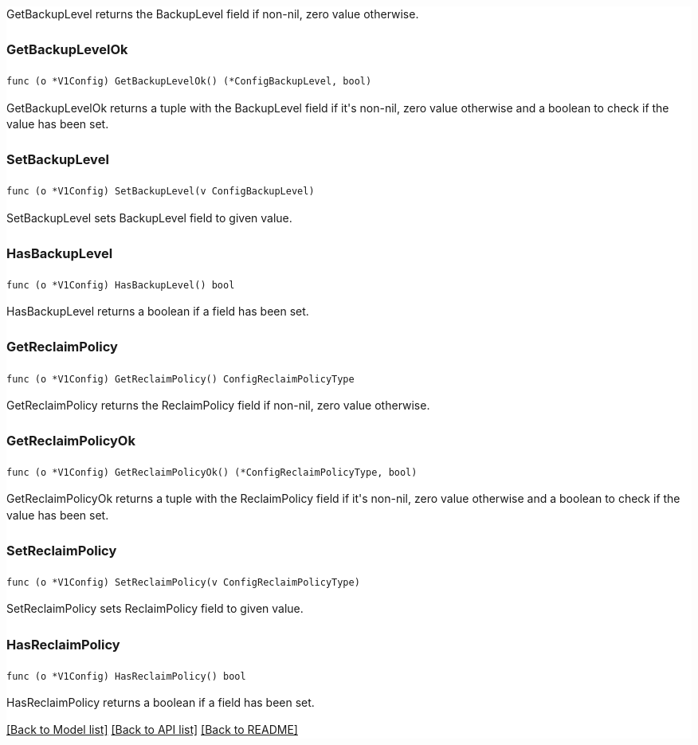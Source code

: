 GetBackupLevel returns the BackupLevel field if non-nil, zero value otherwise.

### GetBackupLevelOk

`func (o *V1Config) GetBackupLevelOk() (*ConfigBackupLevel, bool)`

GetBackupLevelOk returns a tuple with the BackupLevel field if it's non-nil, zero value otherwise
and a boolean to check if the value has been set.

### SetBackupLevel

`func (o *V1Config) SetBackupLevel(v ConfigBackupLevel)`

SetBackupLevel sets BackupLevel field to given value.

### HasBackupLevel

`func (o *V1Config) HasBackupLevel() bool`

HasBackupLevel returns a boolean if a field has been set.

### GetReclaimPolicy

`func (o *V1Config) GetReclaimPolicy() ConfigReclaimPolicyType`

GetReclaimPolicy returns the ReclaimPolicy field if non-nil, zero value otherwise.

### GetReclaimPolicyOk

`func (o *V1Config) GetReclaimPolicyOk() (*ConfigReclaimPolicyType, bool)`

GetReclaimPolicyOk returns a tuple with the ReclaimPolicy field if it's non-nil, zero value otherwise
and a boolean to check if the value has been set.

### SetReclaimPolicy

`func (o *V1Config) SetReclaimPolicy(v ConfigReclaimPolicyType)`

SetReclaimPolicy sets ReclaimPolicy field to given value.

### HasReclaimPolicy

`func (o *V1Config) HasReclaimPolicy() bool`

HasReclaimPolicy returns a boolean if a field has been set.


[[Back to Model list]](../README.md#documentation-for-models) [[Back to API list]](../README.md#documentation-for-api-endpoints) [[Back to README]](../README.md)


